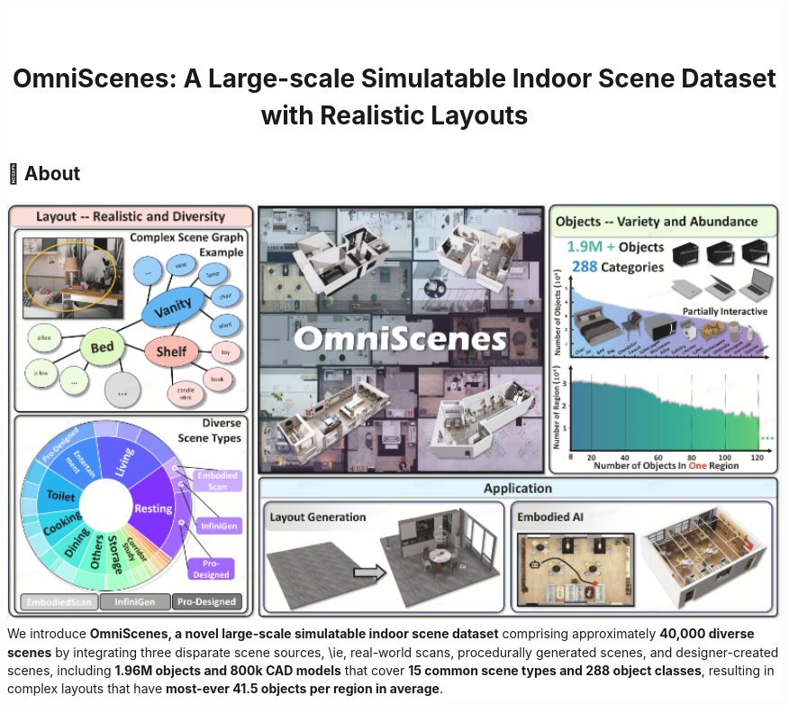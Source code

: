 <br>
<p align="center">
<h1 align="center">OmniScenes: A Large-scale Simulatable Indoor Scene Dataset with Realistic Layouts</strong></h1>



## 🏡 About

<div style="text-align: center;">
    <img src="assets/teaser.png" alt="Dialogue_Teaser" width=100% >
</div>
  We introduce <b>OmniScenes, a novel large-scale simulatable indoor scene dataset</b> comprising approximately <b>40,000 diverse scenes</b> by integrating three disparate scene sources, \ie, real-world scans, procedurally generated scenes, and designer-created scenes, including <b>1.96M objects and 800k CAD models</b> that cover <b>15 common scene types and 288 object classes</b>, resulting in complex layouts that have <b>most-ever 41.5 objects per region in average</b>.
